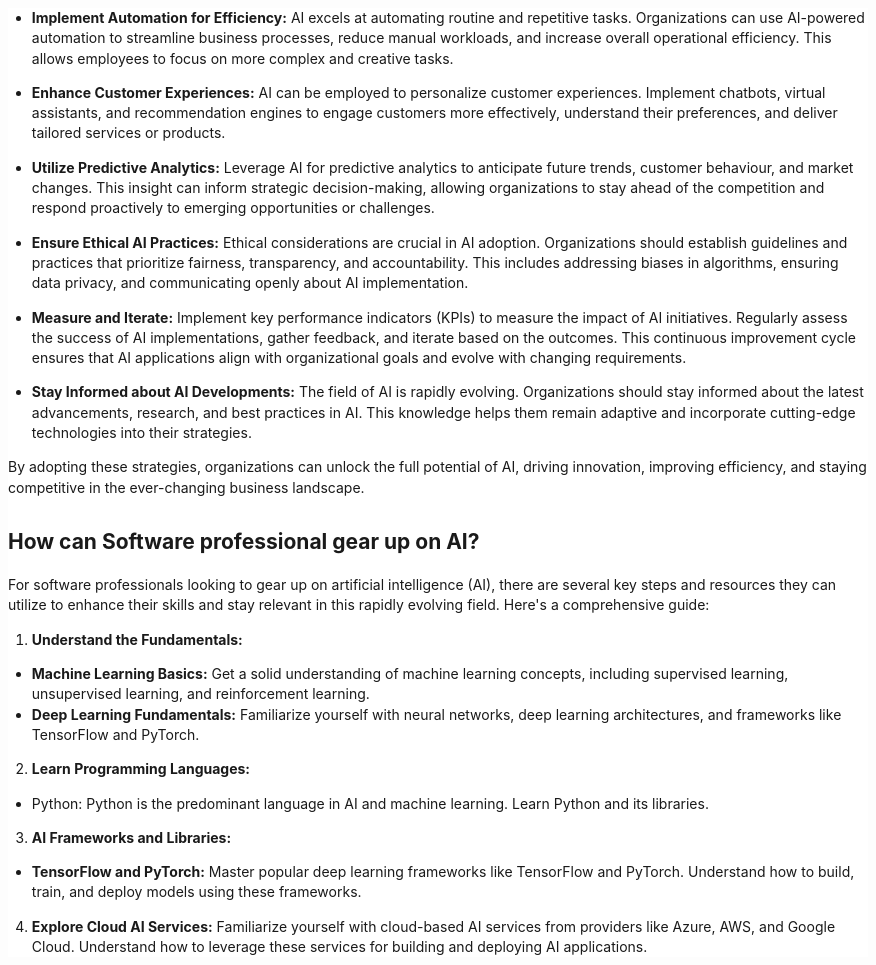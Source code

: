 - **Implement Automation for Efficiency:** AI excels at automating routine and repetitive tasks. Organizations can use AI-powered automation to streamline business processes, reduce manual workloads, and increase overall operational efficiency. This allows employees to focus on more complex and creative tasks.

- **Enhance Customer Experiences:** AI can be employed to personalize customer experiences. Implement chatbots, virtual assistants, and recommendation engines to engage customers more effectively, understand their preferences, and deliver tailored services or products.

- **Utilize Predictive Analytics:** Leverage AI for predictive analytics to anticipate future trends, customer behaviour, and market changes. This insight can inform strategic decision-making, allowing organizations to stay ahead of the competition and respond proactively to emerging opportunities or challenges.

- **Ensure Ethical AI Practices:** Ethical considerations are crucial in AI adoption. Organizations should establish guidelines and practices that prioritize fairness, transparency, and accountability. This includes addressing biases in algorithms, ensuring data privacy, and communicating openly about AI implementation.

- **Measure and Iterate:** Implement key performance indicators (KPIs) to measure the impact of AI initiatives. Regularly assess the success of AI implementations, gather feedback, and iterate based on the outcomes. This continuous improvement cycle ensures that AI applications align with organizational goals and evolve with changing requirements.

- **Stay Informed about AI Developments:** The field of AI is rapidly evolving. Organizations should stay informed about the latest advancements, research, and best practices in AI. This knowledge helps them remain adaptive and incorporate cutting-edge technologies into their strategies.

By adopting these strategies, organizations can unlock the full potential of AI, driving innovation, improving efficiency, and staying competitive in the ever-changing business landscape.


## How can Software professional gear up on AI?

For software professionals looking to gear up on artificial intelligence (AI), there are several key steps and resources they can utilize to enhance their skills and stay relevant in this rapidly evolving field. Here's a comprehensive guide:

1. **Understand the Fundamentals:**
  - **Machine Learning Basics:** Get a solid understanding of machine learning concepts, including supervised learning, unsupervised learning, and reinforcement learning.
  - **Deep Learning Fundamentals:** Familiarize yourself with neural networks, deep learning architectures, and frameworks like TensorFlow and PyTorch.

2. **Learn Programming Languages:**
  - Python: Python is the predominant language in AI and machine learning. Learn Python and its libraries.

3. **AI Frameworks and Libraries:**
  - **TensorFlow and PyTorch:** Master popular deep learning frameworks like TensorFlow and PyTorch. Understand how to build, train, and deploy models using these frameworks.

4.  **Explore Cloud AI Services:** Familiarize yourself with cloud-based AI services from providers like Azure, AWS, and Google Cloud. Understand how to leverage these services for building and deploying AI applications.
